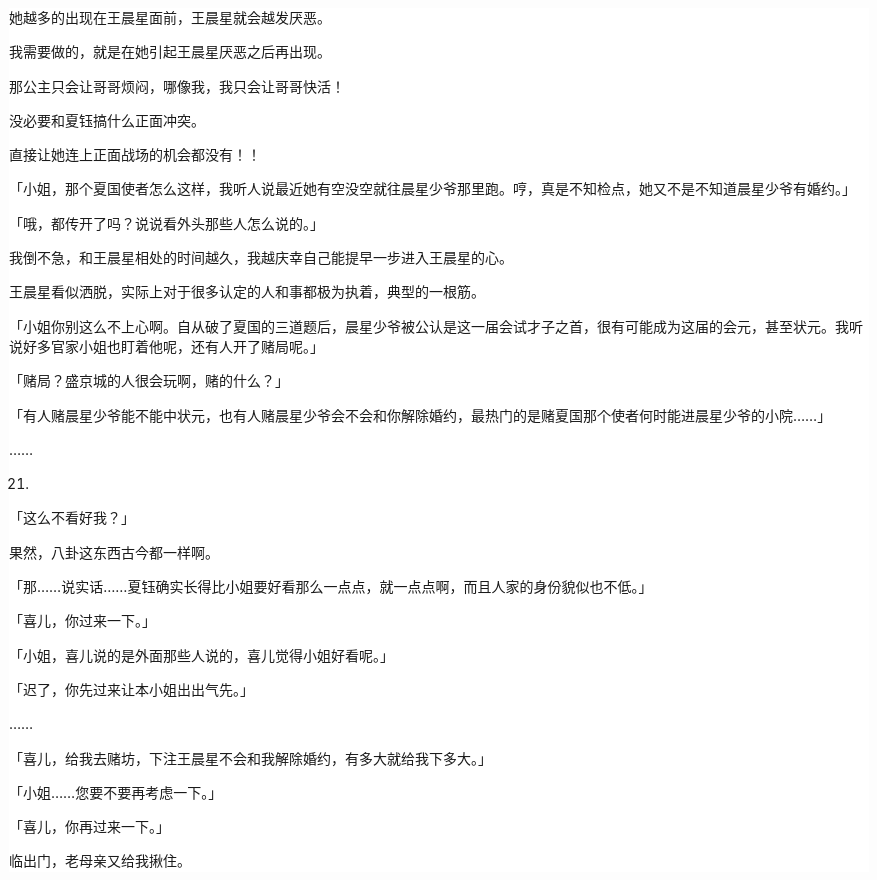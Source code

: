 她越多的出现在王晨星面前，王晨星就会越发厌恶。


我需要做的，就是在她引起王晨星厌恶之后再出现。


那公主只会让哥哥烦闷，哪像我，我只会让哥哥快活！


没必要和夏钰搞什么正面冲突。


直接让她连上正面战场的机会都没有！！


「小姐，那个夏国使者怎么这样，我听人说最近她有空没空就往晨星少爷那里跑。哼，真是不知检点，她又不是不知道晨星少爷有婚约。」


「哦，都传开了吗？说说看外头那些人怎么说的。」


我倒不急，和王晨星相处的时间越久，我越庆幸自己能提早一步进入王晨星的心。


王晨星看似洒脱，实际上对于很多认定的人和事都极为执着，典型的一根筋。


「小姐你别这么不上心啊。自从破了夏国的三道题后，晨星少爷被公认是这一届会试才子之首，很有可能成为这届的会元，甚至状元。我听说好多官家小姐也盯着他呢，还有人开了赌局呢。」


「赌局？盛京城的人很会玩啊，赌的什么？」


「有人赌晨星少爷能不能中状元，也有人赌晨星少爷会不会和你解除婚约，最热门的是赌夏国那个使者何时能进晨星少爷的小院……」


……


21.


「这么不看好我？」


果然，八卦这东西古今都一样啊。


「那……说实话……夏钰确实长得比小姐要好看那么一点点，就一点点啊，而且人家的身份貌似也不低。」


「喜儿，你过来一下。」


「小姐，喜儿说的是外面那些人说的，喜儿觉得小姐好看呢。」


「迟了，你先过来让本小姐出出气先。」


……


「喜儿，给我去赌坊，下注王晨星不会和我解除婚约，有多大就给我下多大。」


「小姐……您要不要再考虑一下。」


「喜儿，你再过来一下。」


临出门，老母亲又给我揪住。
